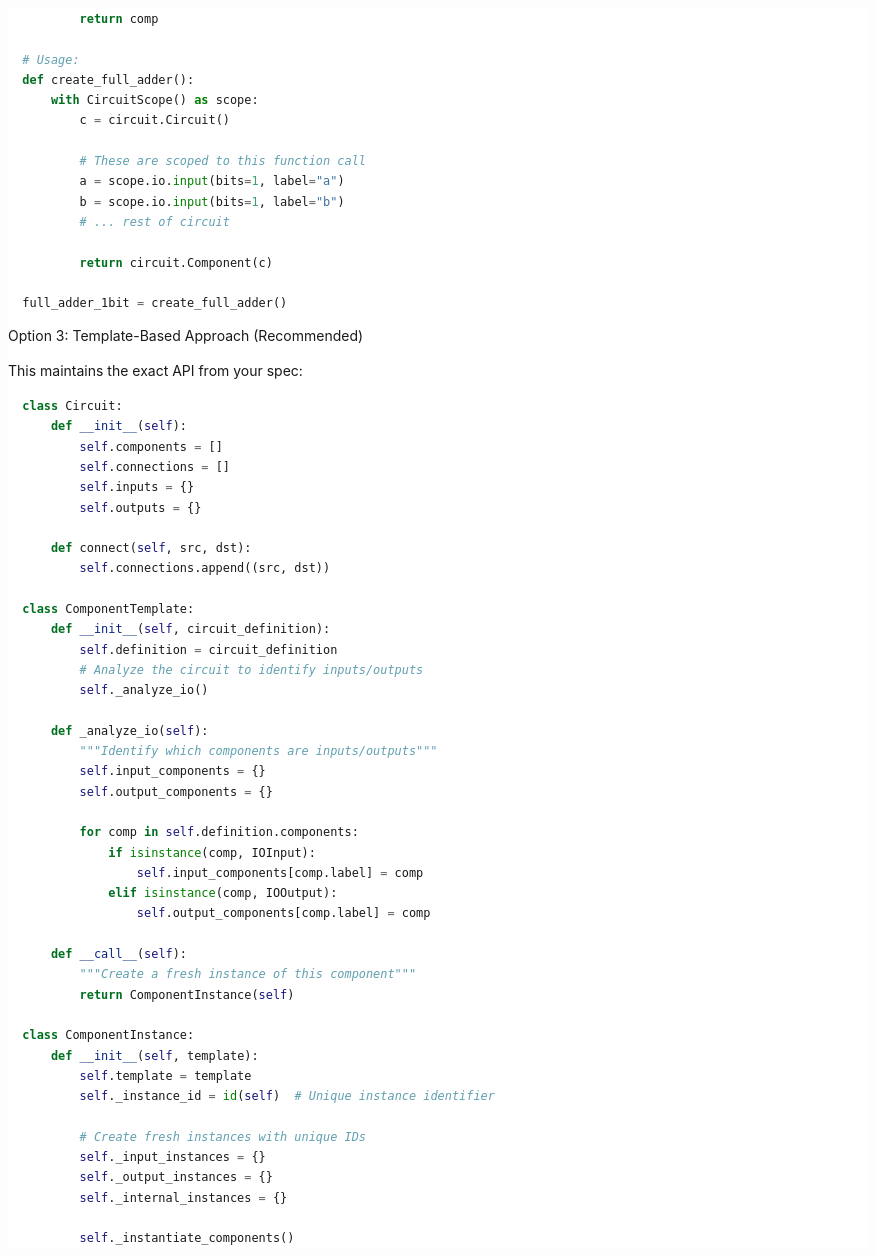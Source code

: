 ```python
          return comp

  # Usage:
  def create_full_adder():
      with CircuitScope() as scope:
          c = circuit.Circuit()

          # These are scoped to this function call
          a = scope.io.input(bits=1, label="a")
          b = scope.io.input(bits=1, label="b")
          # ... rest of circuit

          return circuit.Component(c)

  full_adder_1bit = create_full_adder()
```

  Option 3: Template-Based Approach (Recommended)

  This maintains the exact API from your spec:

```python
  class Circuit:
      def __init__(self):
          self.components = []
          self.connections = []
          self.inputs = {}
          self.outputs = {}

      def connect(self, src, dst):
          self.connections.append((src, dst))

  class ComponentTemplate:
      def __init__(self, circuit_definition):
          self.definition = circuit_definition
          # Analyze the circuit to identify inputs/outputs
          self._analyze_io()

      def _analyze_io(self):
          """Identify which components are inputs/outputs"""
          self.input_components = {}
          self.output_components = {}

          for comp in self.definition.components:
              if isinstance(comp, IOInput):
                  self.input_components[comp.label] = comp
              elif isinstance(comp, IOOutput):
                  self.output_components[comp.label] = comp

      def __call__(self):
          """Create a fresh instance of this component"""
          return ComponentInstance(self)

  class ComponentInstance:
      def __init__(self, template):
          self.template = template
          self._instance_id = id(self)  # Unique instance identifier

          # Create fresh instances with unique IDs
          self._input_instances = {}
          self._output_instances = {}
          self._internal_instances = {}

          self._instantiate_components()
```